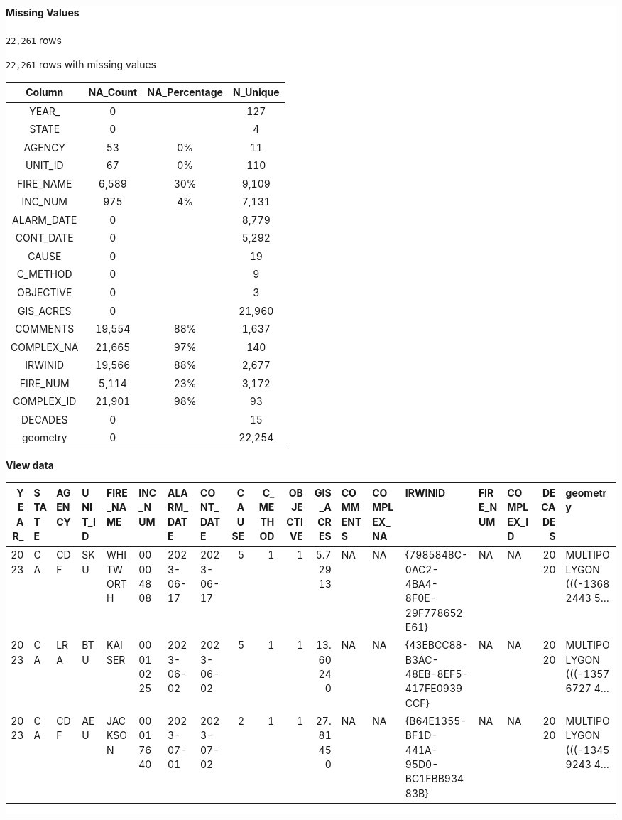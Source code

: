 #### Missing Values

`22,261` rows

`22,261` rows with missing values

|   Column   | NA_Count | NA_Percentage | N_Unique |
|:----------:|:--------:|:-------------:|:--------:|
|   YEAR\_   |    0     |               |   127    |
|   STATE    |    0     |               |    4     |
|   AGENCY   |    53    |      0%       |    11    |
|  UNIT_ID   |    67    |      0%       |   110    |
| FIRE_NAME  |  6,589   |      30%      |  9,109   |
|  INC_NUM   |   975    |      4%       |  7,131   |
| ALARM_DATE |    0     |               |  8,779   |
| CONT_DATE  |    0     |               |  5,292   |
|   CAUSE    |    0     |               |    19    |
|  C_METHOD  |    0     |               |    9     |
| OBJECTIVE  |    0     |               |    3     |
| GIS_ACRES  |    0     |               |  21,960  |
|  COMMENTS  |  19,554  |      88%      |  1,637   |
| COMPLEX_NA |  21,665  |      97%      |   140    |
|  IRWINID   |  19,566  |      88%      |  2,677   |
|  FIRE_NUM  |  5,114   |      23%      |  3,172   |
| COMPLEX_ID |  21,901  |      98%      |    93    |
|  DECADES   |    0     |               |    15    |
|  geometry  |    0     |               |  22,254  |

**View data**

| YEAR\_ | STATE | AGENCY | UNIT_ID | FIRE_NAME | INC_NUM | ALARM_DATE | CONT_DATE | CAUSE | C_METHOD | OBJECTIVE | GIS_ACRES | COMMENTS | COMPLEX_NA | IRWINID | FIRE_NUM | COMPLEX_ID | DECADES | geometry |
|---:|:---|:---|:---|:---|:---|:---|:---|---:|---:|---:|---:|:---|:---|:---|:---|:---|---:|:---|
| 2023 | CA | CDF | SKU | WHITWORTH | 00004808 | 2023-06-17 | 2023-06-17 | 5 | 1 | 1 | 5.72913 | NA | NA | {7985848C-0AC2-4BA4-8F0E-29F778652E61} | NA | NA | 2020 | MULTIPOLYGON (((-13682443 5… |
| 2023 | CA | LRA | BTU | KAISER | 00010225 | 2023-06-02 | 2023-06-02 | 5 | 1 | 1 | 13.60240 | NA | NA | {43EBCC88-B3AC-48EB-8EF5-417FE0939CCF} | NA | NA | 2020 | MULTIPOLYGON (((-13576727 4… |
| 2023 | CA | CDF | AEU | JACKSON | 00017640 | 2023-07-01 | 2023-07-02 | 2 | 1 | 1 | 27.81450 | NA | NA | {B64E1355-BF1D-441A-95D0-BC1FBB93483B} | NA | NA | 2020 | MULTIPOLYGON (((-13459243 4… |

------------------------------------------------------------------------
